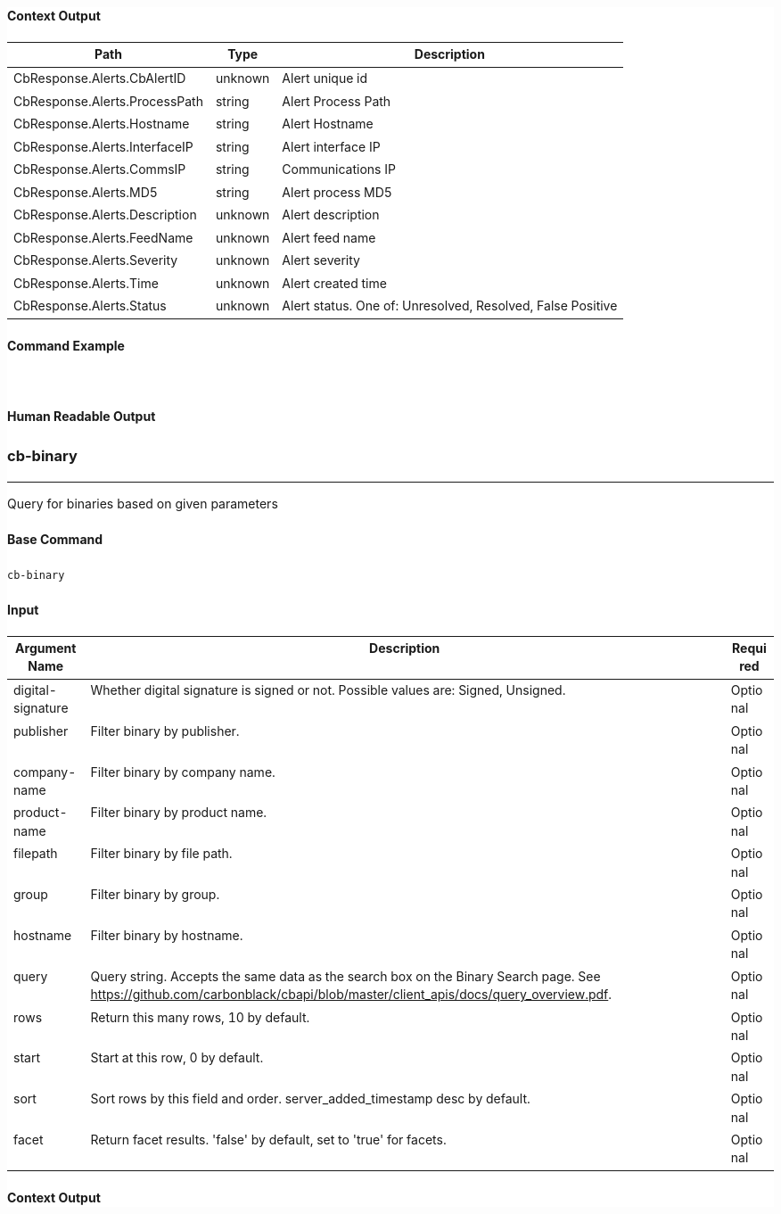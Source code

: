 
#### Context Output

| **Path** | **Type** | **Description** |
| --- | --- | --- |
| CbResponse.Alerts.CbAlertID | unknown | Alert unique id | 
| CbResponse.Alerts.ProcessPath | string | Alert Process Path | 
| CbResponse.Alerts.Hostname | string | Alert Hostname | 
| CbResponse.Alerts.InterfaceIP | string | Alert interface IP | 
| CbResponse.Alerts.CommsIP | string | Communications IP | 
| CbResponse.Alerts.MD5 | string | Alert process MD5 | 
| CbResponse.Alerts.Description | unknown | Alert description | 
| CbResponse.Alerts.FeedName | unknown | Alert feed name | 
| CbResponse.Alerts.Severity | unknown | Alert severity | 
| CbResponse.Alerts.Time | unknown | Alert created time | 
| CbResponse.Alerts.Status | unknown | Alert status. One of: Unresolved, Resolved, False Positive | 


#### Command Example

``` ```

#### Human Readable Output



### cb-binary

***
Query for binaries based on given parameters


#### Base Command

`cb-binary`

#### Input

| **Argument Name** | **Description** | **Required** |
| --- | --- | --- |
| digital-signature | Whether digital signature is signed or not. Possible values are: Signed, Unsigned. | Optional | 
| publisher | Filter binary by publisher. | Optional | 
| company-name | Filter binary by company name. | Optional | 
| product-name | Filter binary by product name. | Optional | 
| filepath | Filter binary by file path. | Optional | 
| group | Filter binary by group. | Optional | 
| hostname | Filter binary by hostname. | Optional | 
| query | Query string. Accepts the same data as the search box on the Binary Search page. See https://github.com/carbonblack/cbapi/blob/master/client_apis/docs/query_overview.pdf. | Optional | 
| rows | Return this many rows, 10 by default. | Optional | 
| start | Start at this row, 0 by default. | Optional | 
| sort | Sort rows by this field and order. server_added_timestamp desc by default. | Optional | 
| facet | Return facet results. 'false' by default, set to 'true' for facets. | Optional | 


#### Context Output

```